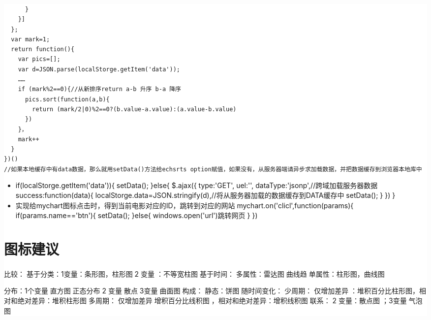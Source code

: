           }
        }]
      };
      var mark=1;
      return function(){
        var pics=[];
        var d=JSON.parse(localStorge.getItem('data'));
        ……
        if (mark%2==0){//从新排序return a-b 升序 b-a 降序
          pics.sort(function(a,b){
            return (mark/2|0)%2==0?(b.value-a.value):(a.value-b.value)
          })
        }，
        mark++
      }
    })()
    //如果本地缓存中有data数据，那么就用setData()方法给echsrts option赋值，如果没有，从服务器端请异步求加载数据，并把数据缓存到浏览器本地库中
*    if(localStorge.getItem('data')){
        setData();
      }else{
        $.ajax({
          type:'GET',
          uel:'',
          dataType:'jsonp',//跨域加载服务器数据
          success:function(data){
            localStorge.data=JSON.stringify(d),//将从服务器加载的数据缓存到DATA缓存中
            setData();
          }
        })
      }
*  实现给mychart图标点击时，得到当前电影对应的ID，跳转到对应的网站
    mychart.on('clicl',function(params){
      if(params.name=='btn'){
        setData();
      }else{
        windows.open('url')跳转网页
      }
    })
# 图标建议
比较： 
  基于分类：1变量：条形图，柱形图 2 变量 ：不等宽柱图 
  基于时间： 多属性：雷达图 曲线趋 单属性：柱形图，曲线图
    
分布：1个变量 直方图 正态分布 2 变量 散点 3变量 曲面图
构成：
  静态：饼图 
  随时间变化： 
    少周期： 仅增加差异 ：堆积百分比柱形图，相对和绝对差异：堆积柱形图
    多周期： 仅增加差异 增积百分比线积图 ，相对和绝对差异：增积线积图
联系： 2 变量：散点图 ；3变量 气泡图
